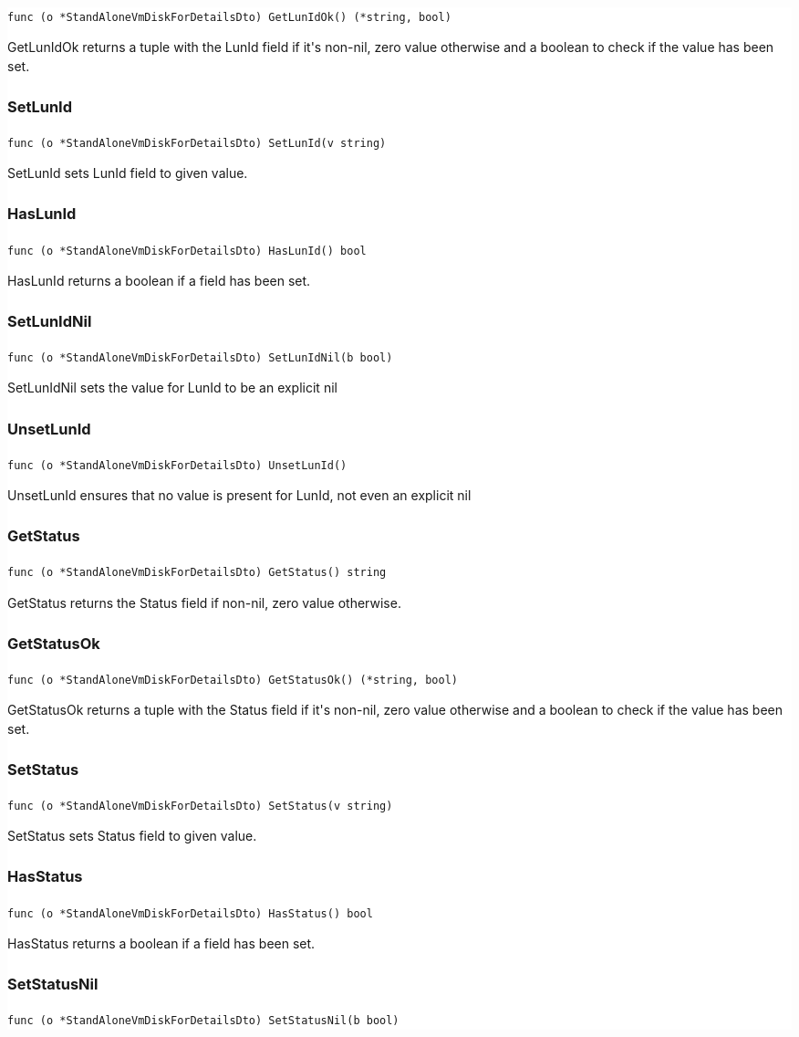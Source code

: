 `func (o *StandAloneVmDiskForDetailsDto) GetLunIdOk() (*string, bool)`

GetLunIdOk returns a tuple with the LunId field if it's non-nil, zero value otherwise
and a boolean to check if the value has been set.

### SetLunId

`func (o *StandAloneVmDiskForDetailsDto) SetLunId(v string)`

SetLunId sets LunId field to given value.

### HasLunId

`func (o *StandAloneVmDiskForDetailsDto) HasLunId() bool`

HasLunId returns a boolean if a field has been set.

### SetLunIdNil

`func (o *StandAloneVmDiskForDetailsDto) SetLunIdNil(b bool)`

 SetLunIdNil sets the value for LunId to be an explicit nil

### UnsetLunId
`func (o *StandAloneVmDiskForDetailsDto) UnsetLunId()`

UnsetLunId ensures that no value is present for LunId, not even an explicit nil
### GetStatus

`func (o *StandAloneVmDiskForDetailsDto) GetStatus() string`

GetStatus returns the Status field if non-nil, zero value otherwise.

### GetStatusOk

`func (o *StandAloneVmDiskForDetailsDto) GetStatusOk() (*string, bool)`

GetStatusOk returns a tuple with the Status field if it's non-nil, zero value otherwise
and a boolean to check if the value has been set.

### SetStatus

`func (o *StandAloneVmDiskForDetailsDto) SetStatus(v string)`

SetStatus sets Status field to given value.

### HasStatus

`func (o *StandAloneVmDiskForDetailsDto) HasStatus() bool`

HasStatus returns a boolean if a field has been set.

### SetStatusNil

`func (o *StandAloneVmDiskForDetailsDto) SetStatusNil(b bool)`
